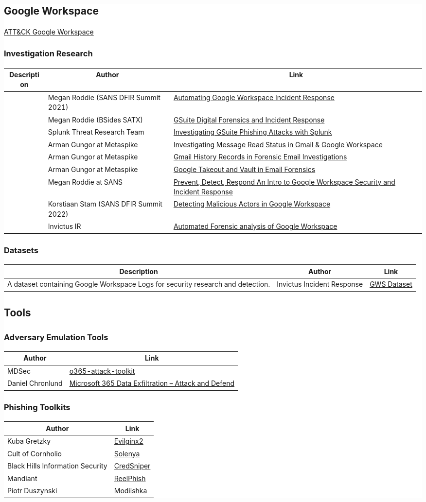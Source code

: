 ## **Google Workspace**

[ATT&CK Google Workspace](https://attack.mitre.org/matrices/enterprise/cloud/googleworkspace/)

### Investigation Research

|Description | Author | Link|
|-|-|-|
|| Megan Roddie (SANS DFIR Summit 2021) | [Automating Google Workspace Incident Response](https://www.youtube.com/watch?v=nW9u4IOD_6M)
|| Megan Roddie (BSides SATX) | [GSuite Digital Forensics and Incident Response](https://www.youtube.com/watch?v=pGn95-L8_sA)
|| Splunk Threat Research Team | [Investigating GSuite Phishing Attacks with Splunk](https://www.splunk.com/en_us/blog/security/investigating-gsuite-phishing-attacks-with-splunk.html)
|| Arman Gungor at Metaspike | [Investigating Message Read Status in Gmail & Google Workspace](https://www.metaspike.com/message-read-status-gmail-google-workspace/)
|| Arman Gungor at Metaspike | [Gmail History Records in Forensic Email Investigations](https://www.metaspike.com/gmail-history-records-forensic-email-investigations/)
|| Arman Gungor at Metaspike | [Google Takeout and Vault in Email Forensics](https://www.metaspike.com/google-takeout-vault-email-forensics/)
|| Megan Roddie at SANS | [Prevent, Detect, Respond An Intro to Google Workspace Security and Incident Response](https://www.youtube.com/watch?v=-90S8fMUprc)
||Korstiaan Stam (SANS DFIR Summit 2022)|[Detecting Malicious Actors in Google Workspace](https://www.youtube.com/watch?v=HzuVhbpO_go)
||Invictus IR|[Automated Forensic analysis of Google Workspace](https://invictus-ir.medium.com/automated-forensic-analysis-of-google-workspace-859ed50c5c92)

### Datasets

|Description| Author | Link |
|-|-|-|
|A dataset containing Google Workspace Logs for security research and detection. | Invictus Incident Response | [GWS Dataset](https://github.com/invictus-ir/gws_dataset)|

## Tools

### Adversary Emulation Tools

| Author | Link |
|-|-|
| MDSec | [o365-attack-toolkit](https://github.com/mdsecactivebreach/o365-attack-toolkit)
| Daniel Chronlund| [Microsoft 365 Data Exfiltration – Attack and Defend](https://danielchronlund.com/2023/02/09/microsoft-365-data-exfiltration-attack-and-defend/)

### Phishing Toolkits

|Author | Link |
|-|-|
Kuba Gretzky | [Evilginx2](https://github.com/kgretzky/evilginx2)
Cult of Cornholio |[Solenya](https://github.com/CultCornholio/solenya)
Black Hills Information Security | [CredSniper](https://github.com/ustayready/CredSniper)
Mandiant | [ReelPhish](https://github.com/mandiant/ReelPhish)
Piotr Duszynski|[Modiishka](https://github.com/drk1wi/Modlishka)

